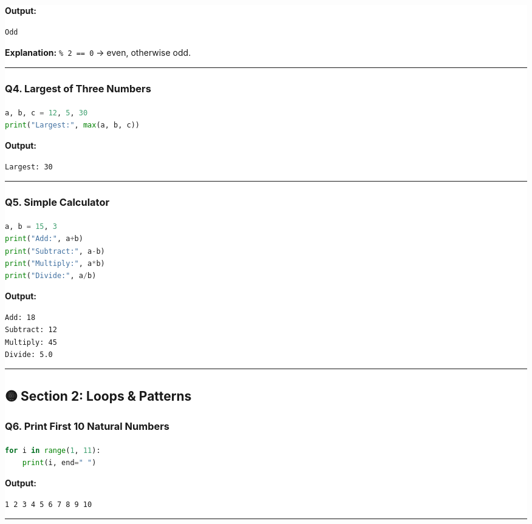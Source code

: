 **Output:**

```
Odd
```

**Explanation:** `% 2 == 0` → even, otherwise odd.

---

### Q4. Largest of Three Numbers

```python
a, b, c = 12, 5, 30
print("Largest:", max(a, b, c))
```

**Output:**

```
Largest: 30
```

---

### Q5. Simple Calculator

```python
a, b = 15, 3
print("Add:", a+b)
print("Subtract:", a-b)
print("Multiply:", a*b)
print("Divide:", a/b)
```

**Output:**

```
Add: 18
Subtract: 12
Multiply: 45
Divide: 5.0
```

---

## 🟡 Section 2: Loops & Patterns

### Q6. Print First 10 Natural Numbers

```python
for i in range(1, 11):
    print(i, end=" ")
```

**Output:**

```
1 2 3 4 5 6 7 8 9 10
```

---